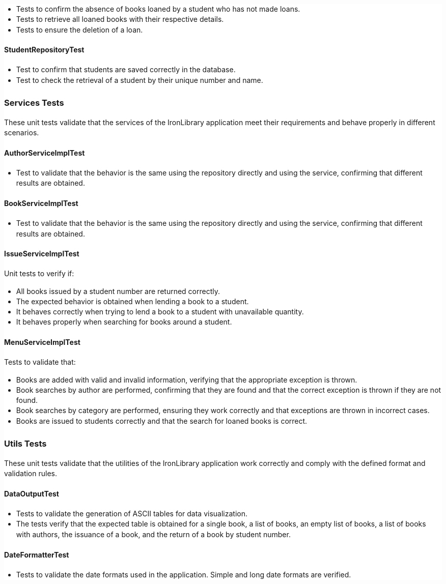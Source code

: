   - Tests to confirm the absence of books loaned by a student who has not made loans.
  - Tests to retrieve all loaned books with their respective details.
  - Tests to ensure the deletion of a loan.
    
#### StudentRepositoryTest
  - Test to confirm that students are saved correctly in the database.
  - Test to check the retrieval of a student by their unique number and name.

    
### Services Tests
These unit tests validate that the services of the IronLibrary application meet their requirements and behave properly in different scenarios.

#### AuthorServiceImplTest
  - Test to validate that the behavior is the same using the repository directly and using the service, confirming that different results are obtained.
    
#### BookServiceImplTest
  - Test to validate that the behavior is the same using the repository directly and using the service, confirming that different results are obtained.
    
#### IssueServiceImplTest
Unit tests to verify if:
  - All books issued by a student number are returned correctly.
  - The expected behavior is obtained when lending a book to a student.
  - It behaves correctly when trying to lend a book to a student with unavailable quantity.
  - It behaves properly when searching for books around a student.
    
#### MenuServiceImplTest
Tests to validate that:
  - Books are added with valid and invalid information, verifying that the appropriate exception is thrown.
  - Book searches by author are performed, confirming that they are found and that the correct exception is thrown if they are not found.
  - Book searches by category are performed, ensuring they work correctly and that exceptions are thrown in incorrect cases.
  - Books are issued to students correctly and that the search for loaned books is correct.

### Utils Tests
These unit tests validate that the utilities of the IronLibrary application work correctly and comply with the defined format and validation rules.

#### DataOutputTest
  - Tests to validate the generation of ASCII tables for data visualization.
  - The tests verify that the expected table is obtained for a single book, a list of books, an empty list of books, a list of books with authors, the issuance of a book, and the return of a book by student number.

#### DateFormatterTest
  - Tests to validate the date formats used in the application. Simple and long date formats are verified.
    